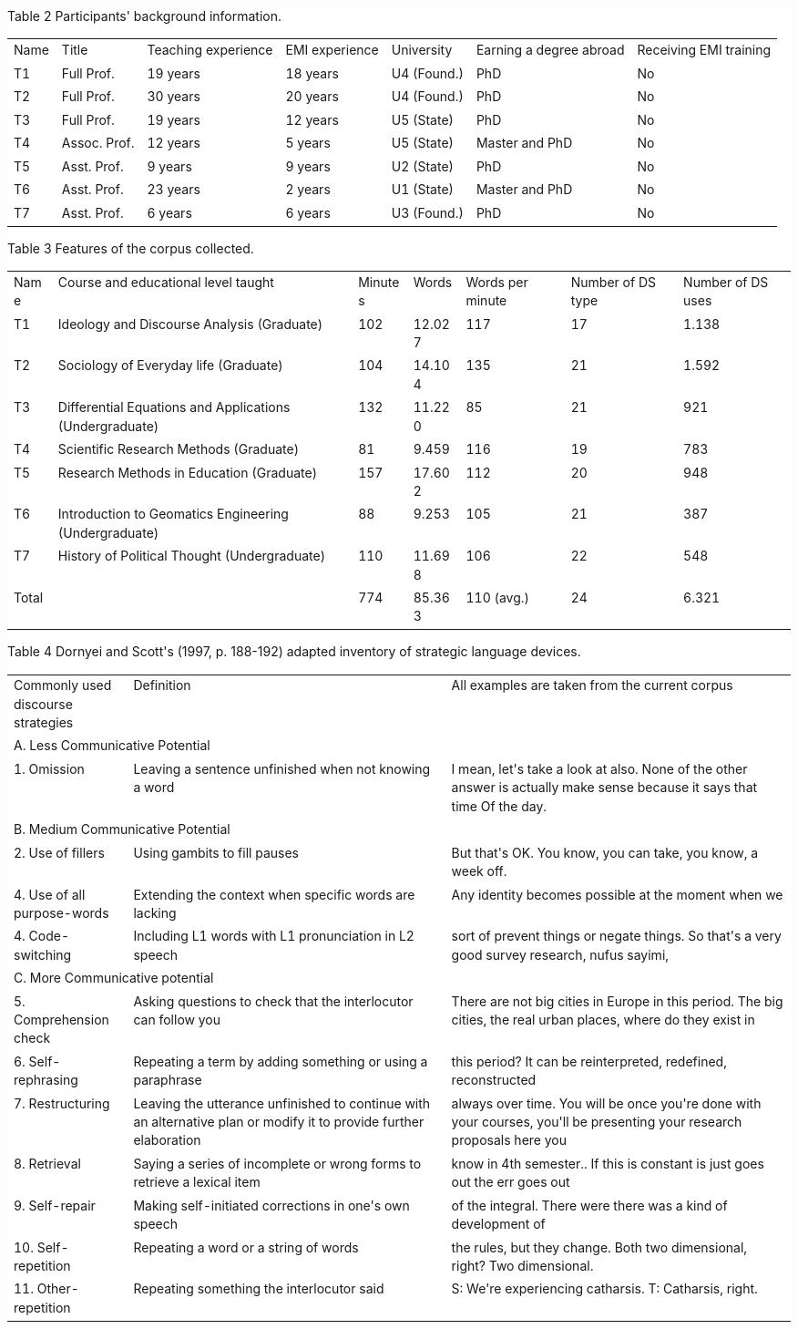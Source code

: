 Table 2 Participants' background information.   

<html><body><table><tr><td>Name</td><td>Title</td><td>Teaching experience</td><td>EMI experience</td><td>University</td><td>Earning a degree abroad</td><td>Receiving EMI training</td></tr><tr><td>T1</td><td>Full Prof.</td><td>19 years</td><td>18 years</td><td>U4 (Found.)</td><td>PhD</td><td>No</td></tr><tr><td>T2</td><td>Full Prof.</td><td> 30 years</td><td> 20 years</td><td>U4 (Found.)</td><td>PhD</td><td>No</td></tr><tr><td>T3</td><td>Full Prof.</td><td>19 years</td><td> 12 years</td><td>U5 (State)</td><td>PhD</td><td>No</td></tr><tr><td>T4</td><td>Assoc. Prof.</td><td>12 years</td><td>5 years</td><td>U5 (State)</td><td>Master and PhD</td><td>No</td></tr><tr><td>T5</td><td>Asst. Prof.</td><td>9 years</td><td>9 years</td><td>U2 (State)</td><td>PhD</td><td>No</td></tr><tr><td>T6</td><td>Asst. Prof.</td><td>23 years</td><td>2 years</td><td>U1 (State)</td><td>Master and PhD</td><td>No</td></tr><tr><td>T7</td><td>Asst. Prof.</td><td> 6 years</td><td>6 years</td><td>U3 (Found.)</td><td>PhD</td><td>No</td></tr></table></body></html>

Table 3 Features of the corpus collected.   

<html><body><table><tr><td>Name</td><td>Course and educational level taught</td><td>Minutes</td><td>Words</td><td>Words per minute</td><td>Number of DS type</td><td>Number of DS uses</td></tr><tr><td>T1</td><td>Ideology and Discourse Analysis (Graduate)</td><td>102</td><td>12.027</td><td>117</td><td>17</td><td>1.138</td></tr><tr><td>T2</td><td>Sociology of Everyday life (Graduate)</td><td>104</td><td>14.104</td><td>135</td><td>21</td><td>1.592</td></tr><tr><td>T3</td><td>Differential Equations and Applications (Undergraduate)</td><td>132</td><td>11.220</td><td>85</td><td>21</td><td>921</td></tr><tr><td>T4</td><td>Scientific Research Methods (Graduate)</td><td>81</td><td>9.459</td><td>116</td><td>19</td><td>783</td></tr><tr><td>T5</td><td>Research Methods in Education (Graduate)</td><td>157</td><td>17.602</td><td>112</td><td>20</td><td>948</td></tr><tr><td>T6</td><td>Introduction to Geomatics Engineering (Undergraduate)</td><td>88</td><td>9.253</td><td>105</td><td>21</td><td>387</td></tr><tr><td>T7</td><td>History of Political Thought (Undergraduate)</td><td>110</td><td>11.698</td><td>106</td><td>22</td><td>548</td></tr><tr><td>Total</td><td></td><td>774</td><td>85.363</td><td>110 (avg.)</td><td>24</td><td>6.321</td></tr></table></body></html>

Table 4 Dornyei and Scott's (1997, p. 188-192) adapted inventory of strategic language devices.   

<html><body><table><tr><td>Commonly used discourse strategies</td><td>Definition</td><td>All examples are taken from the current corpus</td></tr><tr><td colspan="3">A. Less Communicative Potential</td></tr><tr><td>1. Omission</td><td>Leaving a sentence unfinished when not knowing a word</td><td>I mean, let&#x27;s take a look at also. None of the other answer is actually make sense because it says that time Of the day.</td></tr><tr><td colspan="3">B. Medium Communicative Potential</td></tr><tr><td>2. Use of fillers</td><td>Using gambits to fill pauses</td><td>But that&#x27;s OK. You know, you can take, you know, a week off.</td></tr><tr><td>4. Use of all purpose-words</td><td>Extending the context when specific words are lacking</td><td>Any identity becomes possible at the moment when we</td></tr><tr><td>4. Code-switching</td><td>Including L1 words with L1 pronunciation in L2 speech</td><td>sort of prevent things or negate things. So that&#x27;s a very good survey research, nufus sayimi,</td></tr><tr><td colspan="3">C. More Communicative potential</td></tr><tr><td>5. Comprehension check</td><td>Asking questions to check that the interlocutor can follow you</td><td>There are not big cities in Europe in this period. The big cities, the real urban places, where do they exist in</td></tr><tr><td>6. Self-rephrasing</td><td>Repeating a term by adding something or using a paraphrase</td><td>this period? It can be reinterpreted, redefined, reconstructed</td></tr><tr><td>7. Restructuring</td><td>Leaving the utterance unfinished to continue with an alternative plan or modify it to provide further elaboration</td><td>always over time. You will be once you&#x27;re done with your courses, you&#x27;ll be presenting your research proposals here you</td></tr><tr><td>8. Retrieval</td><td>Saying a series of incomplete or wrong forms to retrieve a lexical item</td><td>know in 4th semester.. If this is constant is just goes out the err goes out</td></tr><tr><td>9. Self-repair</td><td>Making self-initiated corrections in one&#x27;s own speech</td><td>of the integral. There were there was a kind of development of</td></tr><tr><td>10. Self-repetition</td><td>Repeating a word or a string of words</td><td>the rules, but they change. Both two dimensional, right? Two dimensional.</td></tr><tr><td>11. Other-repetition</td><td>Repeating something the interlocutor said</td><td>S: We&#x27;re experiencing catharsis. T: Catharsis, right.</td></tr></table></body></html>

